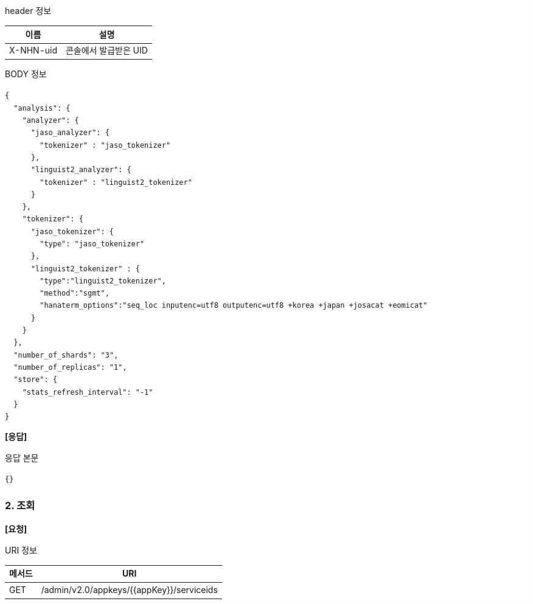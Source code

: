 header 정보

| 이름      | 설명                  |
| --------- | --------------------- |
| X-NHN-uid | 콘솔에서 발급받은 UID |

BODY 정보

```
{
  "analysis": {
    "analyzer": {
      "jaso_analyzer": {
        "tokenizer" : "jaso_tokenizer"
      },
      "linguist2_analyzer": {
        "tokenizer" : "linguist2_tokenizer"
      }
    },
    "tokenizer": {
      "jaso_tokenizer": {
        "type": "jaso_tokenizer"
      },
      "linguist2_tokenizer" : {
        "type":"linguist2_tokenizer",
        "method":"sgmt",
        "hanaterm_options":"seq_loc inputenc=utf8 outputenc=utf8 +korea +japan +josacat +eomicat"
      }
    }
  },
  "number_of_shards": "3",
  "number_of_replicas": "1",
  "store": {
    "stats_refresh_interval": "-1"
  }
}
```

**[응답]**

응답 본문

```
{}
```

### 2. 조회

**[요청]**

URI 정보

| 메서드 | URI                                       |
| ------ | ----------------------------------------- |
| GET    | /admin/v2.0/appkeys/{{appKey}}/serviceids |
